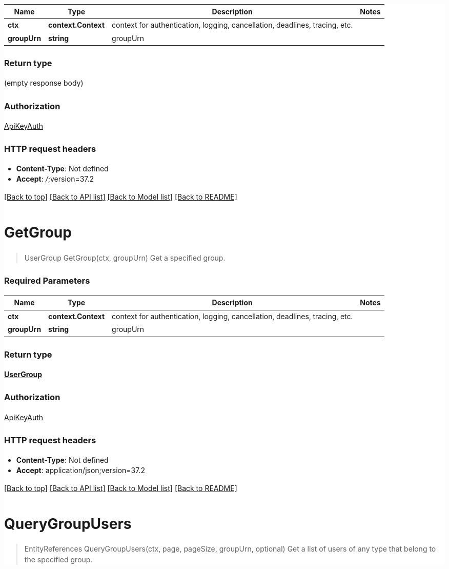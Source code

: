 Name | Type | Description  | Notes
------------- | ------------- | ------------- | -------------
 **ctx** | **context.Context** | context for authentication, logging, cancellation, deadlines, tracing, etc.
  **groupUrn** | **string**| groupUrn | 

### Return type

 (empty response body)

### Authorization

[ApiKeyAuth](../README.md#ApiKeyAuth)

### HTTP request headers

 - **Content-Type**: Not defined
 - **Accept**: *_/_*;version=37.2

[[Back to top]](#) [[Back to API list]](../README.md#documentation-for-api-endpoints) [[Back to Model list]](../README.md#documentation-for-models) [[Back to README]](../README.md)

# **GetGroup**
> UserGroup GetGroup(ctx, groupUrn)
Get a specified group.

### Required Parameters

Name | Type | Description  | Notes
------------- | ------------- | ------------- | -------------
 **ctx** | **context.Context** | context for authentication, logging, cancellation, deadlines, tracing, etc.
  **groupUrn** | **string**| groupUrn | 

### Return type

[**UserGroup**](UserGroup.md)

### Authorization

[ApiKeyAuth](../README.md#ApiKeyAuth)

### HTTP request headers

 - **Content-Type**: Not defined
 - **Accept**: application/json;version=37.2

[[Back to top]](#) [[Back to API list]](../README.md#documentation-for-api-endpoints) [[Back to Model list]](../README.md#documentation-for-models) [[Back to README]](../README.md)

# **QueryGroupUsers**
> EntityReferences QueryGroupUsers(ctx, page, pageSize, groupUrn, optional)
Get a list of users of any type that belong to the specified group.
